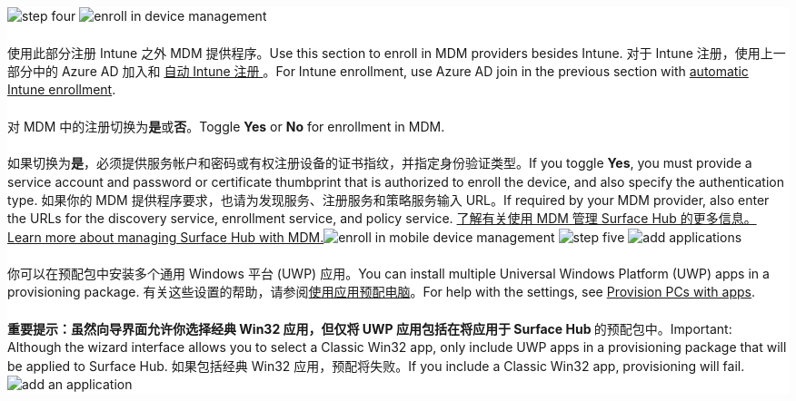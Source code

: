 <tr><td style="width:45%" valign="top"><img src="images/four.png" alt="step four"/> <img src="images/enroll-mdm.png" alt="enroll in device management"/></br></br><span data-ttu-id="92a6a-164">使用此部分注册 Intune 之外 MDM 提供程序。</span><span class="sxs-lookup"><span data-stu-id="92a6a-164">Use this section to enroll in MDM providers besides Intune.</span></span> <span data-ttu-id="92a6a-165">对于 Intune 注册，使用上一部分中的 Azure AD 加入和 <a href="https://docs.microsoft.com/mem/intune/enrollment/windows-enroll#enable-windows-10-automatic-enrollment" data-raw-source="[automatic Intune enrollment](https://docs.microsoft.com/mem/intune/enrollment/windows-enroll#enable-windows-10-automatic-enrollment)"> 自动 Intune 注册 </a> 。</span><span class="sxs-lookup"><span data-stu-id="92a6a-165">For Intune enrollment, use Azure AD join in the previous section with <a href="https://docs.microsoft.com/mem/intune/enrollment/windows-enroll#enable-windows-10-automatic-enrollment" data-raw-source="[automatic Intune enrollment](https://docs.microsoft.com/mem/intune/enrollment/windows-enroll#enable-windows-10-automatic-enrollment)">automatic Intune enrollment</a>.</span></span></br></br><span data-ttu-id="92a6a-166">对 MDM 中的注册切换为<strong>是</strong>或<strong>否</strong>。</span><span class="sxs-lookup"><span data-stu-id="92a6a-166">Toggle <strong>Yes</strong> or <strong>No</strong> for enrollment in MDM.</span></span> </br></br><span data-ttu-id="92a6a-167">如果切换为<strong>是</strong>，必须提供服务帐户和密码或有权注册设备的证书指纹，并指定身份验证类型。</span><span class="sxs-lookup"><span data-stu-id="92a6a-167">If you toggle <strong>Yes</strong>, you must provide a service account and password or certificate thumbprint that is authorized to enroll the device, and also specify the authentication type.</span></span> <span data-ttu-id="92a6a-168">如果你的 MDM 提供程序要求，也请为发现服务、注册服务和策略服务输入 URL。</span><span class="sxs-lookup"><span data-stu-id="92a6a-168">If required by your MDM provider, also enter the URLs for the discovery service, enrollment service, and policy service.</span></span> <a href="manage-settings-with-mdm-for-surface-hub.md" data-raw-source="[Learn more about managing Surface Hub with MDM.](manage-settings-with-mdm-for-surface-hub.md)"><span data-ttu-id="92a6a-169">了解有关使用 MDM 管理 Surface Hub 的更多信息。</span><span class="sxs-lookup"><span data-stu-id="92a6a-169">Learn more about managing Surface Hub with MDM.</span></span></a></td><td><img src="images/enroll-mdm-details.png" alt="enroll in mobile device management"/></td></tr>
<tr><td style="width:45%" valign="top"><img src="images/five.png" alt="step five"/> <img src="images/add-applications.png" alt="add applications"/></br></br><span data-ttu-id="92a6a-170">你可以在预配包中安装多个通用 Windows 平台 (UWP) 应用。</span><span class="sxs-lookup"><span data-stu-id="92a6a-170">You can install multiple Universal Windows Platform (UWP) apps in a provisioning package.</span></span> <span data-ttu-id="92a6a-171">有关这些设置的帮助，请参阅<a href="https://technet.microsoft.com/itpro/windows/configure/provision-pcs-with-apps" data-raw-source="[Provision PCs with apps](https://technet.microsoft.com/itpro/windows/configure/provision-pcs-with-apps)">使用应用预配电脑</a>。</span><span class="sxs-lookup"><span data-stu-id="92a6a-171">For help with the settings, see <a href="https://technet.microsoft.com/itpro/windows/configure/provision-pcs-with-apps" data-raw-source="[Provision PCs with apps](https://technet.microsoft.com/itpro/windows/configure/provision-pcs-with-apps)">Provision PCs with apps</a>.</span></span> </br></br><strong><span data-ttu-id="92a6a-172">重要提示：虽然向导界面允许你选择经典 Win32 应用，但仅将 UWP 应用包括在将应用于 Surface Hub </strong> 的预配包中。</span><span class="sxs-lookup"><span data-stu-id="92a6a-172">Important:</strong> Although the wizard interface allows you to select a Classic Win32 app, only include UWP apps in a provisioning package that will be applied to Surface Hub.</span></span> <span data-ttu-id="92a6a-173">如果包括经典 Win32 应用，预配将失败。</span><span class="sxs-lookup"><span data-stu-id="92a6a-173">If you include a Classic Win32 app, provisioning will fail.</span></span> </td><td><img src="images/add-applications-details.png" alt="add an application"/></td></tr>
